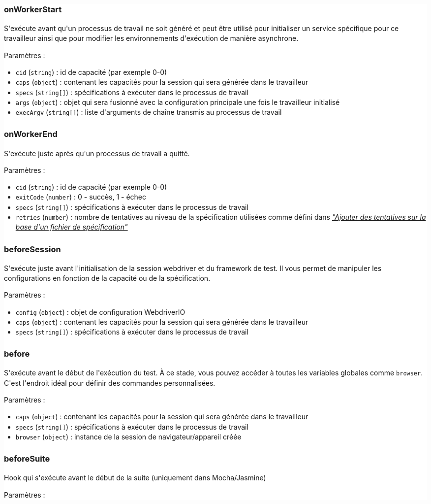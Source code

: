 ### onWorkerStart

S'exécute avant qu'un processus de travail ne soit généré et peut être utilisé pour initialiser un service spécifique pour ce travailleur ainsi que pour modifier les environnements d'exécution de manière asynchrone.

Paramètres :

- `cid` (`string`) : id de capacité (par exemple 0-0)
- `caps` (`object`) : contenant les capacités pour la session qui sera générée dans le travailleur
- `specs` (`string[]`) : spécifications à exécuter dans le processus de travail
- `args` (`object`) : objet qui sera fusionné avec la configuration principale une fois le travailleur initialisé
- `execArgv` (`string[]`) : liste d'arguments de chaîne transmis au processus de travail

### onWorkerEnd

S'exécute juste après qu'un processus de travail a quitté.

Paramètres :

- `cid` (`string`) : id de capacité (par exemple 0-0)
- `exitCode` (`number`) : 0 - succès, 1 - échec
- `specs` (`string[]`) : spécifications à exécuter dans le processus de travail
- `retries` (`number`) : nombre de tentatives au niveau de la spécification utilisées comme défini dans [_"Ajouter des tentatives sur la base d'un fichier de spécification"_](./Retry.md#add-retries-on-a-per-specfile-basis)

### beforeSession

S'exécute juste avant l'initialisation de la session webdriver et du framework de test. Il vous permet de manipuler les configurations en fonction de la capacité ou de la spécification.

Paramètres :

- `config` (`object`) : objet de configuration WebdriverIO
- `caps` (`object`) : contenant les capacités pour la session qui sera générée dans le travailleur
- `specs` (`string[]`) : spécifications à exécuter dans le processus de travail

### before

S'exécute avant le début de l'exécution du test. À ce stade, vous pouvez accéder à toutes les variables globales comme `browser`. C'est l'endroit idéal pour définir des commandes personnalisées.

Paramètres :

- `caps` (`object`) : contenant les capacités pour la session qui sera générée dans le travailleur
- `specs` (`string[]`) : spécifications à exécuter dans le processus de travail
- `browser` (`object`) : instance de la session de navigateur/appareil créée

### beforeSuite

Hook qui s'exécute avant le début de la suite (uniquement dans Mocha/Jasmine)

Paramètres :
